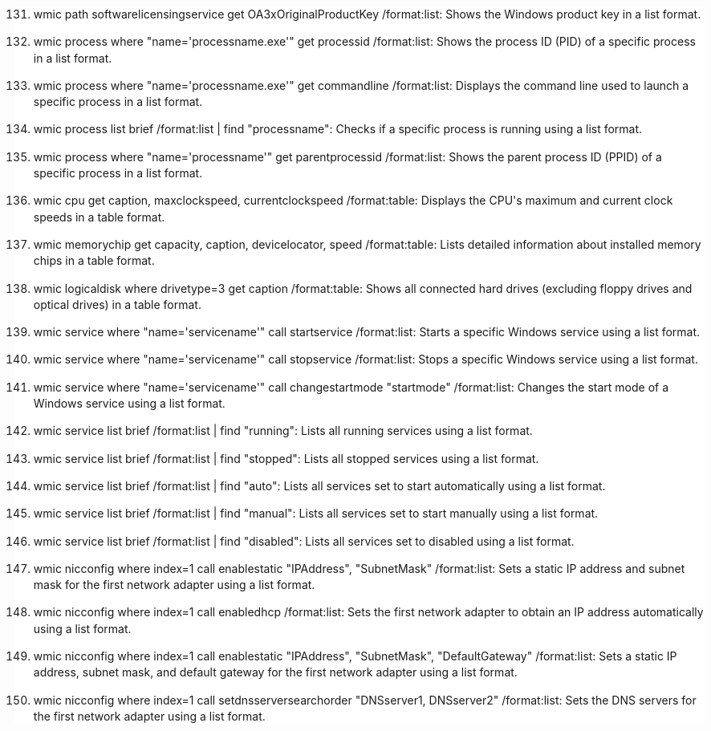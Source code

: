 131. wmic path softwarelicensingservice get OA3xOriginalProductKey /format:list: Shows the Windows product key in a list format.

132. wmic process where "name='processname.exe'" get processid /format:list: Shows the process ID (PID) of a specific process in a list format.

133. wmic process where "name='processname.exe'" get commandline /format:list: Displays the command line used to launch a specific process in a list format.

134. wmic process list brief /format:list | find "processname": Checks if a specific process is running using a list format.

135. wmic process where "name='processname'" get parentprocessid /format:list: Shows the parent process ID (PPID) of a specific process in a list format.

136. wmic cpu get caption, maxclockspeed, currentclockspeed /format:table: Displays the CPU's maximum and current clock speeds in a table format.

137. wmic memorychip get capacity, caption, devicelocator, speed /format:table: Lists detailed information about installed memory chips in a table format.

138. wmic logicaldisk where drivetype=3 get caption /format:table: Shows all connected hard drives (excluding floppy drives and optical drives) in a table format.

139. wmic service where "name='servicename'" call startservice /format:list: Starts a specific Windows service using a list format.

140. wmic service where "name='servicename'" call stopservice /format:list: Stops a specific Windows service using a list format.

141. wmic service where "name='servicename'" call changestartmode "startmode" /format:list: Changes the start mode of a Windows service using a list format.

142. wmic service list brief /format:list | find "running": Lists all running services using a list format.

143. wmic service list brief /format:list | find "stopped": Lists all stopped services using a list format.

144. wmic service list brief /format:list | find "auto": Lists all services set to start automatically using a list format.

145. wmic service list brief /format:list | find "manual": Lists all services set to start manually using a list format.

146. wmic service list brief /format:list | find "disabled": Lists all services set to disabled using a list format.

147. wmic nicconfig where index=1 call enablestatic "IPAddress", "SubnetMask" /format:list: Sets a static IP address and subnet mask for the first network adapter using a list format.

148. wmic nicconfig where index=1 call enabledhcp /format:list: Sets the first network adapter to obtain an IP address automatically using a list format.

149. wmic nicconfig where index=1 call enablestatic "IPAddress", "SubnetMask", "DefaultGateway" /format:list: Sets a static IP address, subnet mask, and default gateway for the first network adapter using a list format.

150. wmic nicconfig where index=1 call setdnsserversearchorder "DNSserver1, DNSserver2" /format:list: Sets the DNS servers for the first network adapter using a list format.
